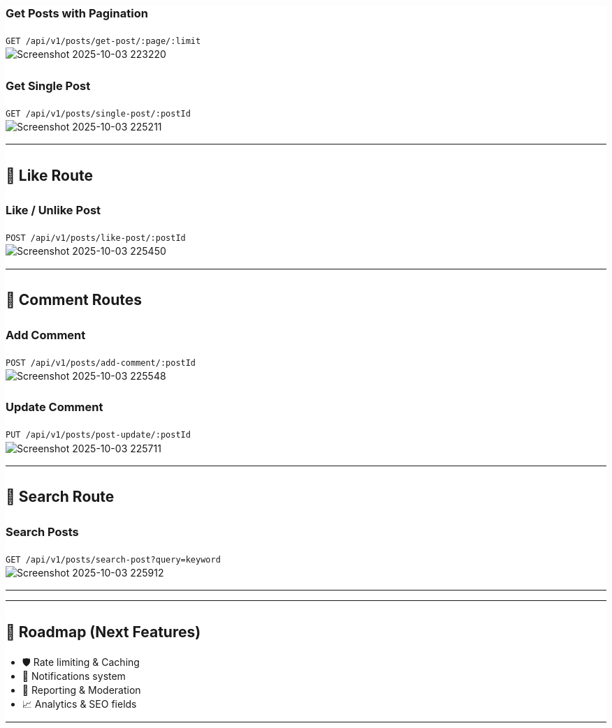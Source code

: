 ### Get Posts with Pagination  
`GET /api/v1/posts/get-post/:page/:limit`  
<img width="1366" height="768" alt="Screenshot 2025-10-03 223220" src="https://github.com/user-attachments/assets/9b980187-ab47-41a6-8a19-83c808b8ed62" />

### Get Single Post  
`GET /api/v1/posts/single-post/:postId`  
<img width="1366" height="768" alt="Screenshot 2025-10-03 225211" src="https://github.com/user-attachments/assets/978f678a-ac88-4da6-b4b2-24cf1efc2b9f" />

---

## 🔹 Like Route

### Like / Unlike Post  
`POST /api/v1/posts/like-post/:postId`  
<img width="1366" height="768" alt="Screenshot 2025-10-03 225450" src="https://github.com/user-attachments/assets/fe762e02-e3f8-4344-a2ef-b75d7e4b5d90" />

---

## 🔹 Comment Routes

### Add Comment  
`POST /api/v1/posts/add-comment/:postId`  
<img width="1366" height="768" alt="Screenshot 2025-10-03 225548" src="https://github.com/user-attachments/assets/60e0e61a-3452-4a87-8842-5ebb73245c04" />

### Update Comment  
`PUT /api/v1/posts/post-update/:postId`  
<img width="1366" height="768" alt="Screenshot 2025-10-03 225711" src="https://github.com/user-attachments/assets/80c0eb4a-0a04-47aa-8bdd-3132b3e07c2f" />


---

## 🔹 Search Route

### Search Posts  
`GET /api/v1/posts/search-post?query=keyword`  
<img width="1366" height="768" alt="Screenshot 2025-10-03 225912" src="https://github.com/user-attachments/assets/eb743682-bdce-44f8-825b-8d386f21b920" />

---



---

## 📅 Roadmap (Next Features) 
- 🛡️ Rate limiting & Caching  
- 🔔 Notifications system  
- 🚨 Reporting & Moderation  
- 📈 Analytics & SEO fields  

---




